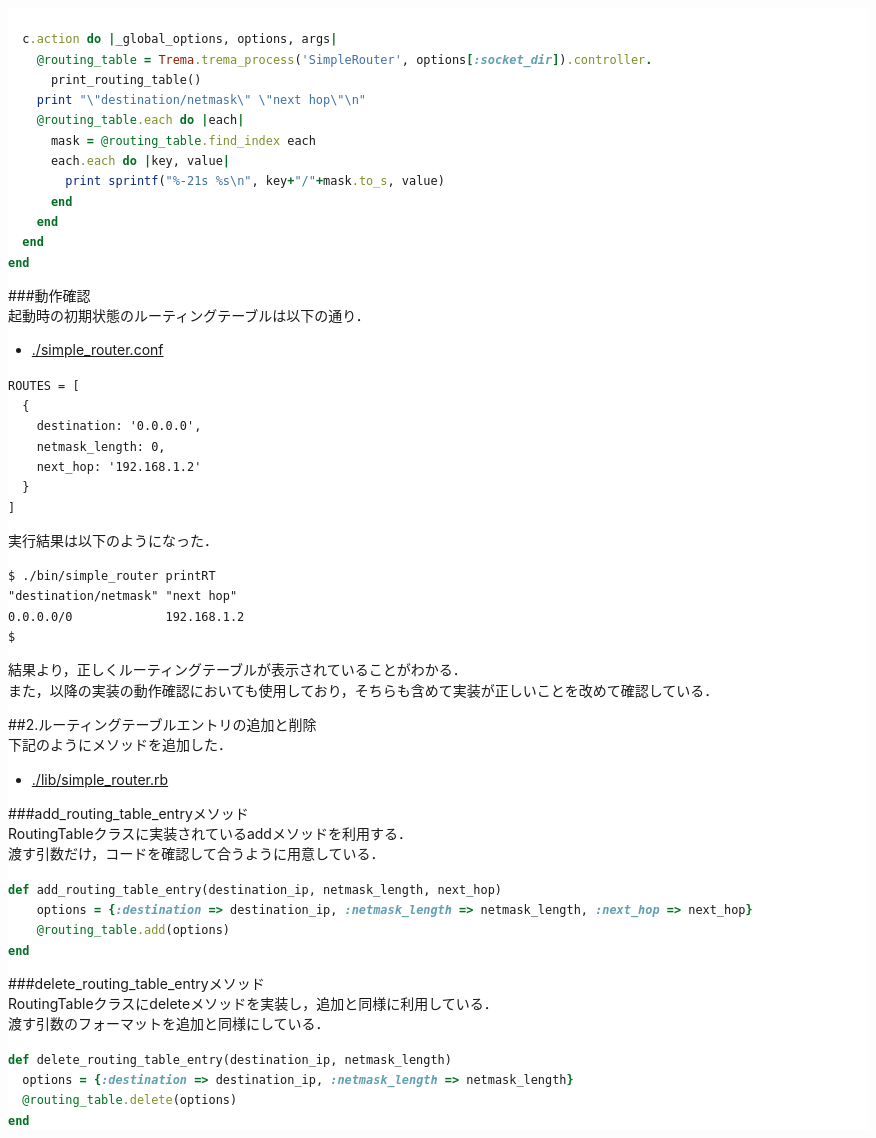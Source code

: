 ```ruby

  c.action do |_global_options, options, args|
    @routing_table = Trema.trema_process('SimpleRouter', options[:socket_dir]).controller.
      print_routing_table()
    print "\"destination/netmask\" \"next hop\"\n"
    @routing_table.each do |each|
      mask = @routing_table.find_index each
      each.each do |key, value|
        print sprintf("%-21s %s\n", key+"/"+mask.to_s, value)
      end
    end
  end
end
```  

###動作確認  
起動時の初期状態のルーティングテーブルは以下の通り．
* [./simple_router.conf](https://github.com/handai-trema/simple-router-r-narimoto/blob/master/simple_router.conf)  
```
ROUTES = [
  {
    destination: '0.0.0.0',
    netmask_length: 0,
    next_hop: '192.168.1.2'
  }
]
```
実行結果は以下のようになった．  
```
$ ./bin/simple_router printRT
"destination/netmask" "next hop"
0.0.0.0/0             192.168.1.2
$
```  
結果より，正しくルーティングテーブルが表示されていることがわかる．  
また，以降の実装の動作確認においても使用しており，そちらも含めて実装が正しいことを改めて確認している．

<a id="addRT"></a>
##2.ルーティングテーブルエントリの追加と削除    
下記のようにメソッドを追加した．  
* [./lib/simple_router.rb](https://github.com/handai-trema/simple-router-r-narimoto/blob/master/lib/simple_router.rb)  

###add_routing_table_entryメソッド  
RoutingTableクラスに実装されているaddメソッドを利用する．  
渡す引数だけ，コードを確認して合うように用意している．
```ruby
def add_routing_table_entry(destination_ip, netmask_length, next_hop)
    options = {:destination => destination_ip, :netmask_length => netmask_length, :next_hop => next_hop}
    @routing_table.add(options)
end
```  
###delete_routing_table_entryメソッド  
RoutingTableクラスにdeleteメソッドを実装し，追加と同様に利用している．  
渡す引数のフォーマットを追加と同様にしている．
```ruby
def delete_routing_table_entry(destination_ip, netmask_length)
  options = {:destination => destination_ip, :netmask_length => netmask_length}
  @routing_table.delete(options)
end
```  
